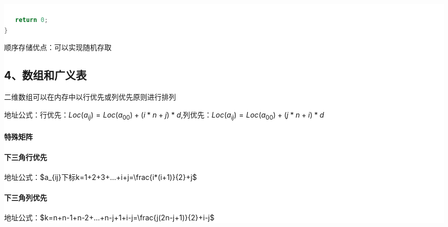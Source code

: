  ```cPP
 		
 	return 0;
 }
 ```



顺序存储优点：可以实现随机存取



## 4、数组和广义表

二维数组可以在内存中以行优先或列优先原则进行排列

地址公式：行优先：$Loc(a_{ij})=Loc(a_{00})+(i*n+j)*d$,列优先：$Loc(a_{ij})=Loc(a_{00})+(j*n+i)*d$

#### 特殊矩阵

#### 下三角行优先

地址公式：$a_{ij}下标k=1+2+3+...+i+j=\frac{i*(i+1)}{2}+j$

#### 下三角列优先

地址公式：$k=n+n-1+n-2+...+n-j+1+i-j=\frac{j(2n-j+1)}{2}+i-j$

